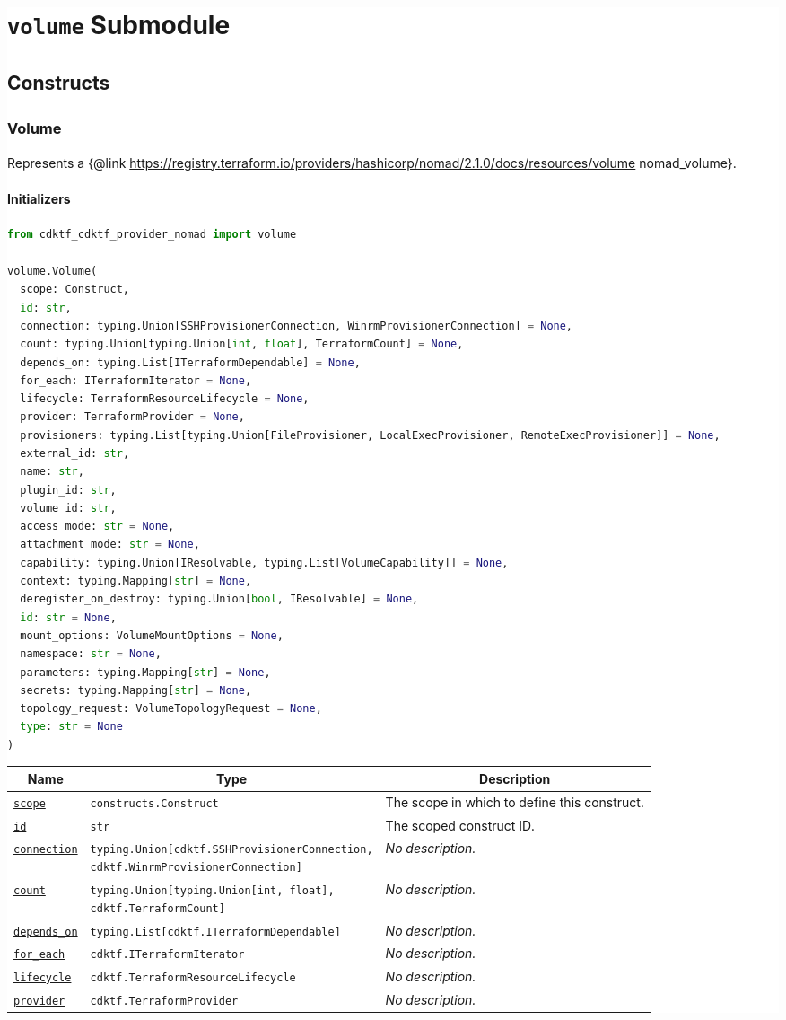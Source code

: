 # `volume` Submodule <a name="`volume` Submodule" id="@cdktf/provider-nomad.volume"></a>

## Constructs <a name="Constructs" id="Constructs"></a>

### Volume <a name="Volume" id="@cdktf/provider-nomad.volume.Volume"></a>

Represents a {@link https://registry.terraform.io/providers/hashicorp/nomad/2.1.0/docs/resources/volume nomad_volume}.

#### Initializers <a name="Initializers" id="@cdktf/provider-nomad.volume.Volume.Initializer"></a>

```python
from cdktf_cdktf_provider_nomad import volume

volume.Volume(
  scope: Construct,
  id: str,
  connection: typing.Union[SSHProvisionerConnection, WinrmProvisionerConnection] = None,
  count: typing.Union[typing.Union[int, float], TerraformCount] = None,
  depends_on: typing.List[ITerraformDependable] = None,
  for_each: ITerraformIterator = None,
  lifecycle: TerraformResourceLifecycle = None,
  provider: TerraformProvider = None,
  provisioners: typing.List[typing.Union[FileProvisioner, LocalExecProvisioner, RemoteExecProvisioner]] = None,
  external_id: str,
  name: str,
  plugin_id: str,
  volume_id: str,
  access_mode: str = None,
  attachment_mode: str = None,
  capability: typing.Union[IResolvable, typing.List[VolumeCapability]] = None,
  context: typing.Mapping[str] = None,
  deregister_on_destroy: typing.Union[bool, IResolvable] = None,
  id: str = None,
  mount_options: VolumeMountOptions = None,
  namespace: str = None,
  parameters: typing.Mapping[str] = None,
  secrets: typing.Mapping[str] = None,
  topology_request: VolumeTopologyRequest = None,
  type: str = None
)
```

| **Name** | **Type** | **Description** |
| --- | --- | --- |
| <code><a href="#@cdktf/provider-nomad.volume.Volume.Initializer.parameter.scope">scope</a></code> | <code>constructs.Construct</code> | The scope in which to define this construct. |
| <code><a href="#@cdktf/provider-nomad.volume.Volume.Initializer.parameter.id">id</a></code> | <code>str</code> | The scoped construct ID. |
| <code><a href="#@cdktf/provider-nomad.volume.Volume.Initializer.parameter.connection">connection</a></code> | <code>typing.Union[cdktf.SSHProvisionerConnection, cdktf.WinrmProvisionerConnection]</code> | *No description.* |
| <code><a href="#@cdktf/provider-nomad.volume.Volume.Initializer.parameter.count">count</a></code> | <code>typing.Union[typing.Union[int, float], cdktf.TerraformCount]</code> | *No description.* |
| <code><a href="#@cdktf/provider-nomad.volume.Volume.Initializer.parameter.dependsOn">depends_on</a></code> | <code>typing.List[cdktf.ITerraformDependable]</code> | *No description.* |
| <code><a href="#@cdktf/provider-nomad.volume.Volume.Initializer.parameter.forEach">for_each</a></code> | <code>cdktf.ITerraformIterator</code> | *No description.* |
| <code><a href="#@cdktf/provider-nomad.volume.Volume.Initializer.parameter.lifecycle">lifecycle</a></code> | <code>cdktf.TerraformResourceLifecycle</code> | *No description.* |
| <code><a href="#@cdktf/provider-nomad.volume.Volume.Initializer.parameter.provider">provider</a></code> | <code>cdktf.TerraformProvider</code> | *No description.* |